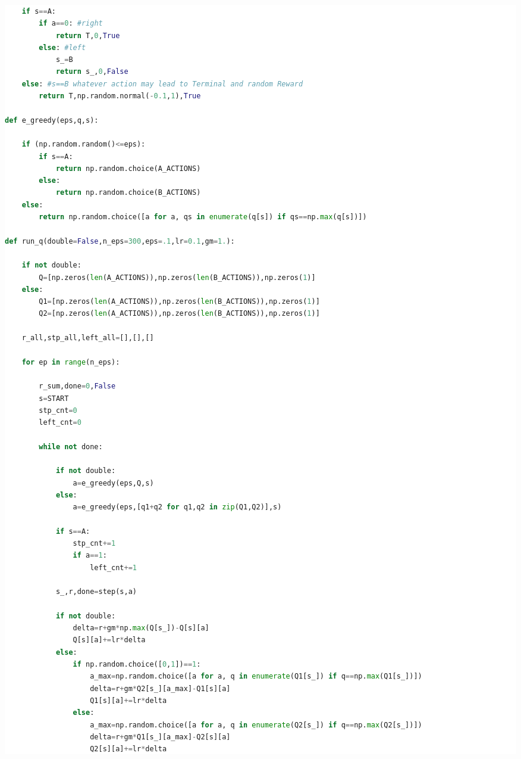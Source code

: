 ```python
    if s==A:
        if a==0: #right
            return T,0,True
        else: #left
            s_=B
            return s_,0,False     
    else: #s==B whatever action may lead to Terminal and random Reward
        return T,np.random.normal(-0.1,1),True

def e_greedy(eps,q,s):

    if (np.random.random()<=eps):
        if s==A:
            return np.random.choice(A_ACTIONS)
        else:
            return np.random.choice(B_ACTIONS)
    else:
        return np.random.choice([a for a, qs in enumerate(q[s]) if qs==np.max(q[s])])

def run_q(double=False,n_eps=300,eps=.1,lr=0.1,gm=1.):

    if not double:
        Q=[np.zeros(len(A_ACTIONS)),np.zeros(len(B_ACTIONS)),np.zeros(1)]
    else:
        Q1=[np.zeros(len(A_ACTIONS)),np.zeros(len(B_ACTIONS)),np.zeros(1)]
        Q2=[np.zeros(len(A_ACTIONS)),np.zeros(len(B_ACTIONS)),np.zeros(1)]

    r_all,stp_all,left_all=[],[],[]

    for ep in range(n_eps):

        r_sum,done=0,False
        s=START    
        stp_cnt=0
        left_cnt=0

        while not done:

            if not double:
                a=e_greedy(eps,Q,s)
            else:
                a=e_greedy(eps,[q1+q2 for q1,q2 in zip(Q1,Q2)],s)

            if s==A:
                stp_cnt+=1
                if a==1:
                    left_cnt+=1

            s_,r,done=step(s,a)

            if not double:
                delta=r+gm*np.max(Q[s_])-Q[s][a]
                Q[s][a]+=lr*delta
            else:
                if np.random.choice([0,1])==1:
                    a_max=np.random.choice([a for a, q in enumerate(Q1[s_]) if q==np.max(Q1[s_])])
                    delta=r+gm*Q2[s_][a_max]-Q1[s][a]
                    Q1[s][a]+=lr*delta
                else:
                    a_max=np.random.choice([a for a, q in enumerate(Q2[s_]) if q==np.max(Q2[s_])])
                    delta=r+gm*Q1[s_][a_max]-Q2[s][a]
                    Q2[s][a]+=lr*delta

```